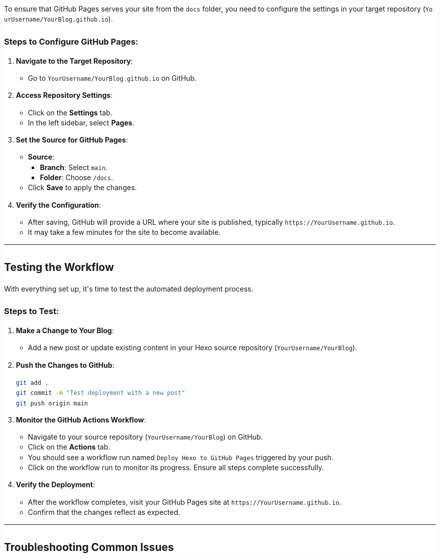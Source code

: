 To ensure that GitHub Pages serves your site from the `docs` folder, you need to configure the settings in your target repository (`YourUsername/YourBlog.github.io`).

### Steps to Configure GitHub Pages:

1. **Navigate to the Target Repository**:
   - Go to `YourUsername/YourBlog.github.io` on GitHub.

2. **Access Repository Settings**:
   - Click on the **Settings** tab.
   - In the left sidebar, select **Pages**.

3. **Set the Source for GitHub Pages**:
   - **Source**: 
     - **Branch**: Select `main`.
     - **Folder**: Choose `/docs`.
   - Click **Save** to apply the changes.

4. **Verify the Configuration**:
   - After saving, GitHub will provide a URL where your site is published, typically `https://YourUsername.github.io`.
   - It may take a few minutes for the site to become available.

---

## Testing the Workflow

With everything set up, it's time to test the automated deployment process.

### Steps to Test:

1. **Make a Change to Your Blog**:
   - Add a new post or update existing content in your Hexo source repository (`YourUsername/YourBlog`).

2. **Push the Changes to GitHub**:

   ```bash
   git add .
   git commit -m "Test deployment with a new post"
   git push origin main
   ```

3. **Monitor the GitHub Actions Workflow**:
   - Navigate to your source repository (`YourUsername/YourBlog`) on GitHub.
   - Click on the **Actions** tab.
   - You should see a workflow run named `Deploy Hexo to GitHub Pages` triggered by your push.
   - Click on the workflow run to monitor its progress. Ensure all steps complete successfully.

4. **Verify the Deployment**:
   - After the workflow completes, visit your GitHub Pages site at `https://YourUsername.github.io`.
   - Confirm that the changes reflect as expected.

---

## Troubleshooting Common Issues
